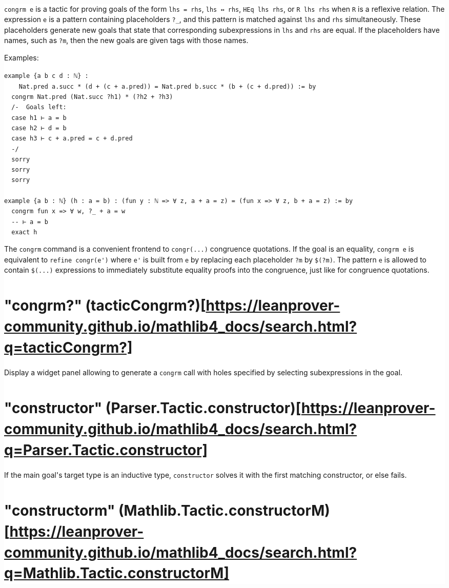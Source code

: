 `congrm e` is a tactic for proving goals of the form `lhs = rhs`, `lhs ↔ rhs`, `HEq lhs rhs`,
or `R lhs rhs` when `R` is a reflexive relation.
The expression `e` is a pattern containing placeholders `?_`,
and this pattern is matched against `lhs` and `rhs` simultaneously.
These placeholders generate new goals that state that corresponding subexpressions
in `lhs` and `rhs` are equal.
If the placeholders have names, such as `?m`, then the new goals are given tags with those names.

Examples:
```lean
example {a b c d : ℕ} :
    Nat.pred a.succ * (d + (c + a.pred)) = Nat.pred b.succ * (b + (c + d.pred)) := by
  congrm Nat.pred (Nat.succ ?h1) * (?h2 + ?h3)
  /-  Goals left:
  case h1 ⊢ a = b
  case h2 ⊢ d = b
  case h3 ⊢ c + a.pred = c + d.pred
  -/
  sorry
  sorry
  sorry

example {a b : ℕ} (h : a = b) : (fun y : ℕ => ∀ z, a + a = z) = (fun x => ∀ z, b + a = z) := by
  congrm fun x => ∀ w, ?_ + a = w
  -- ⊢ a = b
  exact h
```

The `congrm` command is a convenient frontend to `congr(...)` congruence quotations.
If the goal is an equality, `congrm e` is equivalent to `refine congr(e')` where `e'` is
built from `e` by replacing each placeholder `?m` by `$(?m)`.
The pattern `e` is allowed to contain `$(...)` expressions to immediately substitute
equality proofs into the congruence, just like for congruence quotations.

# "congrm?" (tacticCongrm?)[https://leanprover-community.github.io/mathlib4_docs/search.html?q=tacticCongrm?]

Display a widget panel allowing to generate a `congrm` call with holes specified by selecting
subexpressions in the goal.

# "constructor" (Parser.Tactic.constructor)[https://leanprover-community.github.io/mathlib4_docs/search.html?q=Parser.Tactic.constructor]

If the main goal's target type is an inductive type, `constructor` solves it with
the first matching constructor, or else fails.

# "constructorm" (Mathlib.Tactic.constructorM)[https://leanprover-community.github.io/mathlib4_docs/search.html?q=Mathlib.Tactic.constructorM]


[tpil4]: https://lean-lang.org/theorem_proving_in_lean4/quantifiers_and_equality.html#calculational-proofs